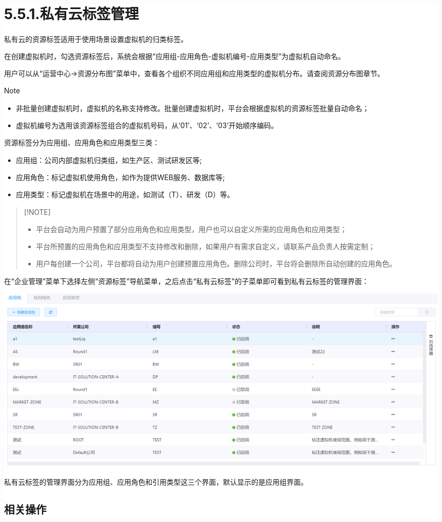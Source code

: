 # 5.5.1.私有云标签管理

私有云的资源标签适用于使用场景设置虚拟机的归类标签。

在创建虚拟机时，勾选资源标签后，系统会根据“应用组-应用角色-虚拟机编号-应用类型”为虚拟机自动命名。

用户可以从“运营中心→资源分布图”菜单中，查看各个组织不同应用组和应用类型的虚拟机分布。请查阅资源分布图章节。

> [!NOTE]
>
> - 非批量创建虚拟机时，虚拟机的名称支持修改。批量创建虚拟机时，平台会根据虚拟机的资源标签批量自动命名；
>
> - 虚拟机编号为选用该资源标签组合的虚拟机号码，从‘01’、‘02’、‘03’开始顺序编码。

资源标签分为应用组、应用角色和应用类型三类：

- 应用组：公司内部虚拟机归类组，如生产区、测试研发区等;

- 应用角色：标记虚拟机使用角色，如作为提供WEB服务、数据库等;

- 应用类型：标记虚拟机在场景中的用途，如测试（T）、研发（D）等。


>  [!NOTE]
>
> - 平台会自动为用户预置了部分应用角色和应用类型，用户也可以自定义所需的应用角色和应用类型；
>
> - 平台所预置的应用角色和应用类型不支持修改和删除，如果用户有需求自定义，请联系产品负责人按需定制；
>
> - 用户每创建一个公司，平台都将自动为用户创建预置应用角色。删除公司时，平台将会删除所自动创建的应用角色。

在“企业管理”菜单下选择左侧“资源标签”导航菜单，之后点击“私有云标签”的子菜单即可看到私有云标签的管理界面：

![image-20210126115950816](tags_management.assets/image-20210126115950816.png)

私有云标签的管理界面分为应用组、应用角色和引用类型这三个界面，默认显示的是应用组界面。

## 相关操作
